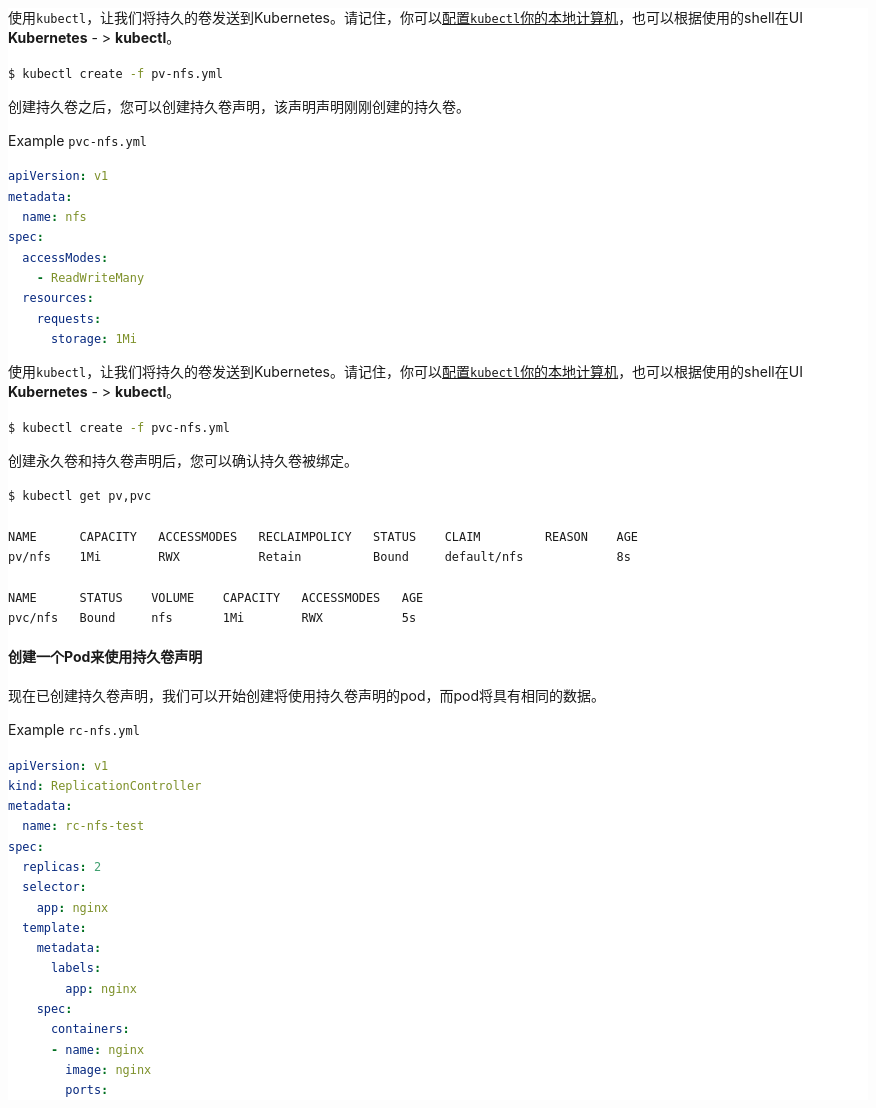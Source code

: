 使用`kubectl`，让我们将持久的卷发送到Kubernetes。请记住，你可以[配置`kubectl`你的本地计算机](https://github.com/rancher/rancher.github.io/blob/master/rancher/v1.6/cn/kubernetes/storage/%7B%7Bsite.baseurl%7D%7D/rancher/%7B%7Bpage.version%7D%7D/%7B%7Bpage.lang%7D%7D/kubernetes/#kubectl)，也可以根据使用的shell在UI **Kubernetes** - > **kubectl**。

```bash
$ kubectl create -f pv-nfs.yml
```

创建持久卷之后，您可以创建持久卷声明，该声明声明刚刚创建的持久卷。

Example `pvc-nfs.yml`

```yaml
apiVersion: v1
metadata:
  name: nfs
spec:
  accessModes:
    - ReadWriteMany
  resources:
    requests:
      storage: 1Mi
```

使用`kubectl`，让我们将持久的卷发送到Kubernetes。请记住，你可以[配置`kubectl`你的本地计算机](https://github.com/rancher/rancher.github.io/blob/master/rancher/v1.6/cn/kubernetes/storage/%7B%7Bsite.baseurl%7D%7D/rancher/%7B%7Bpage.version%7D%7D/%7B%7Bpage.lang%7D%7D/kubernetes/#kubectl)，也可以根据使用的shell在UI **Kubernetes** - > **kubectl**。

```bash
$ kubectl create -f pvc-nfs.yml
```

创建永久卷和持久卷声明后，您可以确认持久卷被绑定。

```bash
$ kubectl get pv,pvc

NAME      CAPACITY   ACCESSMODES   RECLAIMPOLICY   STATUS    CLAIM         REASON    AGE
pv/nfs    1Mi        RWX           Retain          Bound     default/nfs             8s

NAME      STATUS    VOLUME    CAPACITY   ACCESSMODES   AGE
pvc/nfs   Bound     nfs       1Mi        RWX           5s
```

#### 创建一个Pod来使用持久卷声明

现在已创建持久卷声明，我们可以开始创建将使用持久卷声明的pod，而pod将具有相同的数据。

Example `rc-nfs.yml`

```yaml
apiVersion: v1
kind: ReplicationController
metadata:
  name: rc-nfs-test
spec:
  replicas: 2
  selector:
    app: nginx
  template:
    metadata:
      labels:
        app: nginx
    spec:
      containers:
      - name: nginx
        image: nginx
        ports:
```